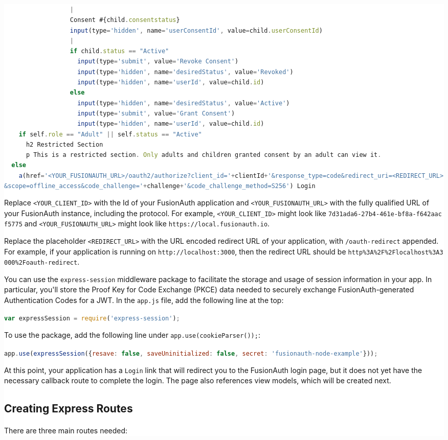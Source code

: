 ```js
                  |
                  Consent #{child.consentstatus}
                  input(type='hidden', name='userConsentId', value=child.userConsentId)
                  |
                  if child.status == "Active"
                    input(type='submit', value='Revoke Consent')
                    input(type='hidden', name='desiredStatus', value='Revoked')
                    input(type='hidden', name='userId', value=child.id)
                  else
                    input(type='hidden', name='desiredStatus', value='Active')
                    input(type='submit', value='Grant Consent')
                    input(type='hidden', name='userId', value=child.id)
    if self.role == "Adult" || self.status == "Active"
      h2 Restricted Section
      p This is a restricted section. Only adults and children granted consent by an adult can view it.
  else
    a(href='<YOUR_FUSIONAUTH_URL>/oauth2/authorize?client_id='+clientId+'&response_type=code&redirect_uri=<REDIRECT_URL>&scope=offline_access&code_challenge='+challenge+'&code_challenge_method=S256') Login
```

Replace `<YOUR_CLIENT_ID>` with the Id of your FusionAuth application and `<YOUR_FUSIONAUTH_URL>` with the fully qualified URL of your FusionAuth instance, including the protocol. For example, `<YOUR_CLIENT_ID>` might look like `7d31ada6-27b4-461e-bf8a-f642aacf5775` and `<YOUR_FUSIONAUTH_URL>` might look like `https://local.fusionauth.io`.

Replace the placeholder `<REDIRECT_URL>` with the URL encoded redirect URL of your application, with `/oauth-redirect` appended. For example, if your application is running on `http://localhost:3000`, then the redirect URL should be `http%3A%2F%2Flocalhost%3A3000%2Foauth-redirect`.

You can use the `express-session` middleware package to facilitate the storage and usage of session information in your app. In particular, you'll store the Proof Key for Code Exchange (PKCE) data needed to securely exchange FusionAuth-generated Authentication Codes for a JWT. In the `app.js` file, add the following line at the top:

```js
var expressSession = require('express-session');
```

To use the package, add the following line under `app.use(cookieParser());`:

```js
app.use(expressSession({resave: false, saveUninitialized: false, secret: 'fusionauth-node-example'}));
```

At this point, your application has a `Login` link that will redirect you to the FusionAuth login page, but it does not yet have the necessary callback route to complete the login. The page also references view models, which will be created next.

## Creating Express Routes

There are three main routes needed:
